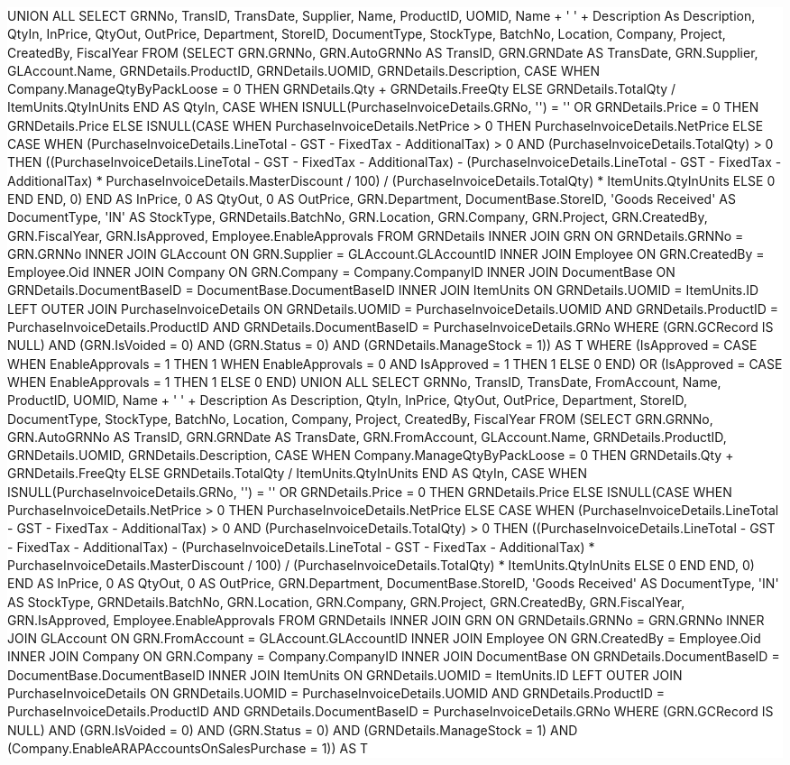 UNION ALL
SELECT   GRNNo, TransID, TransDate, Supplier, Name, ProductID, UOMID, Name + ' ' + Description As Description, QtyIn, InPrice, QtyOut, OutPrice, Department, StoreID, DocumentType, StockType, BatchNo, Location, Company, Project, CreatedBy, FiscalYear
FROM      (SELECT   GRN.GRNNo, GRN.AutoGRNNo AS TransID, GRN.GRNDate AS TransDate, GRN.Supplier, GLAccount.Name, GRNDetails.ProductID, GRNDetails.UOMID, GRNDetails.Description, 
                                 CASE WHEN Company.ManageQtyByPackLoose = 0 THEN GRNDetails.Qty + GRNDetails.FreeQty ELSE GRNDetails.TotalQty / ItemUnits.QtyInUnits END AS QtyIn, CASE WHEN ISNULL(PurchaseInvoiceDetails.GRNo, '') = '' OR
                                 GRNDetails.Price = 0 THEN GRNDetails.Price ELSE ISNULL(CASE WHEN PurchaseInvoiceDetails.NetPrice > 0 THEN PurchaseInvoiceDetails.NetPrice ELSE CASE WHEN (PurchaseInvoiceDetails.LineTotal - GST - FixedTax - AdditionalTax) > 0 AND 
                                 (PurchaseInvoiceDetails.TotalQty) > 0 THEN ((PurchaseInvoiceDetails.LineTotal - GST - FixedTax - AdditionalTax) - (PurchaseInvoiceDetails.LineTotal - GST - FixedTax - AdditionalTax) * PurchaseInvoiceDetails.MasterDiscount / 100) / (PurchaseInvoiceDetails.TotalQty) 
                                 * ItemUnits.QtyInUnits ELSE 0 END END, 0) END AS InPrice, 0 AS QtyOut, 0 AS OutPrice, GRN.Department, DocumentBase.StoreID, 'Goods Received' AS DocumentType, 'IN' AS StockType, GRNDetails.BatchNo, GRN.Location, 
                                 GRN.Company, GRN.Project, GRN.CreatedBy, GRN.FiscalYear, GRN.IsApproved, Employee.EnableApprovals
                 FROM      GRNDetails INNER JOIN
                                 GRN ON GRNDetails.GRNNo = GRN.GRNNo INNER JOIN
                                 GLAccount ON GRN.Supplier = GLAccount.GLAccountID INNER JOIN
                                 Employee ON GRN.CreatedBy = Employee.Oid INNER JOIN
                                 Company ON GRN.Company = Company.CompanyID INNER JOIN
                                 DocumentBase ON GRNDetails.DocumentBaseID = DocumentBase.DocumentBaseID INNER JOIN
                                 ItemUnits ON GRNDetails.UOMID = ItemUnits.ID LEFT OUTER JOIN
                                 PurchaseInvoiceDetails ON GRNDetails.UOMID = PurchaseInvoiceDetails.UOMID AND GRNDetails.ProductID = PurchaseInvoiceDetails.ProductID AND GRNDetails.DocumentBaseID = PurchaseInvoiceDetails.GRNo
                 WHERE   (GRN.GCRecord IS NULL) AND (GRN.IsVoided = 0) AND (GRN.Status = 0) AND (GRNDetails.ManageStock = 1)) AS T
WHERE   (IsApproved = CASE WHEN EnableApprovals = 1 THEN 1 WHEN EnableApprovals = 0 AND IsApproved = 1 THEN 1 ELSE 0 END) OR
                (IsApproved = CASE WHEN EnableApprovals = 1 THEN 1 ELSE 0 END)
UNION ALL
	SELECT   GRNNo, TransID, TransDate, FromAccount, Name, ProductID, UOMID, Name + ' ' + Description As Description, QtyIn, InPrice, QtyOut, OutPrice, Department, StoreID, DocumentType, StockType, BatchNo, Location, Company, Project, CreatedBy, FiscalYear
FROM      (SELECT   GRN.GRNNo, GRN.AutoGRNNo AS TransID, GRN.GRNDate AS TransDate, GRN.FromAccount, GLAccount.Name, GRNDetails.ProductID, GRNDetails.UOMID, GRNDetails.Description, 
                                 CASE WHEN Company.ManageQtyByPackLoose = 0 THEN GRNDetails.Qty + GRNDetails.FreeQty ELSE GRNDetails.TotalQty / ItemUnits.QtyInUnits END AS QtyIn, CASE WHEN ISNULL(PurchaseInvoiceDetails.GRNo, '') = '' OR
                                 GRNDetails.Price = 0 THEN GRNDetails.Price ELSE ISNULL(CASE WHEN PurchaseInvoiceDetails.NetPrice > 0 THEN PurchaseInvoiceDetails.NetPrice ELSE CASE WHEN (PurchaseInvoiceDetails.LineTotal - GST - FixedTax - AdditionalTax) > 0 AND 
                                 (PurchaseInvoiceDetails.TotalQty) > 0 THEN ((PurchaseInvoiceDetails.LineTotal - GST - FixedTax - AdditionalTax) - (PurchaseInvoiceDetails.LineTotal - GST - FixedTax - AdditionalTax) * PurchaseInvoiceDetails.MasterDiscount / 100) / (PurchaseInvoiceDetails.TotalQty) 
                                 * ItemUnits.QtyInUnits ELSE 0 END END, 0) END AS InPrice, 0 AS QtyOut, 0 AS OutPrice, GRN.Department, DocumentBase.StoreID, 'Goods Received' AS DocumentType, 'IN' AS StockType, GRNDetails.BatchNo, GRN.Location, 
                                 GRN.Company, GRN.Project, GRN.CreatedBy, GRN.FiscalYear, GRN.IsApproved, Employee.EnableApprovals
                 FROM      GRNDetails INNER JOIN
                                 GRN ON GRNDetails.GRNNo = GRN.GRNNo INNER JOIN
                                 GLAccount ON GRN.FromAccount = GLAccount.GLAccountID INNER JOIN
                                 Employee ON GRN.CreatedBy = Employee.Oid INNER JOIN
                                 Company ON GRN.Company = Company.CompanyID INNER JOIN
                                 DocumentBase ON GRNDetails.DocumentBaseID = DocumentBase.DocumentBaseID INNER JOIN
                                 ItemUnits ON GRNDetails.UOMID = ItemUnits.ID LEFT OUTER JOIN
                                 PurchaseInvoiceDetails ON GRNDetails.UOMID = PurchaseInvoiceDetails.UOMID AND GRNDetails.ProductID = PurchaseInvoiceDetails.ProductID AND GRNDetails.DocumentBaseID = PurchaseInvoiceDetails.GRNo
                 WHERE   (GRN.GCRecord IS NULL) AND (GRN.IsVoided = 0) AND (GRN.Status = 0) AND (GRNDetails.ManageStock = 1) AND (Company.EnableARAPAccountsOnSalesPurchase = 1)) AS T